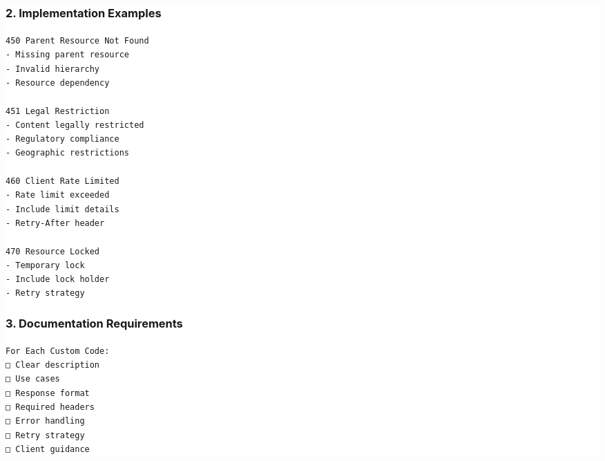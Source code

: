 ### 2. Implementation Examples
```text
450 Parent Resource Not Found
- Missing parent resource
- Invalid hierarchy
- Resource dependency

451 Legal Restriction
- Content legally restricted
- Regulatory compliance
- Geographic restrictions

460 Client Rate Limited
- Rate limit exceeded
- Include limit details
- Retry-After header

470 Resource Locked
- Temporary lock
- Include lock holder
- Retry strategy
```

### 3. Documentation Requirements
```text
For Each Custom Code:
□ Clear description
□ Use cases
□ Response format
□ Required headers
□ Error handling
□ Retry strategy
□ Client guidance
```
